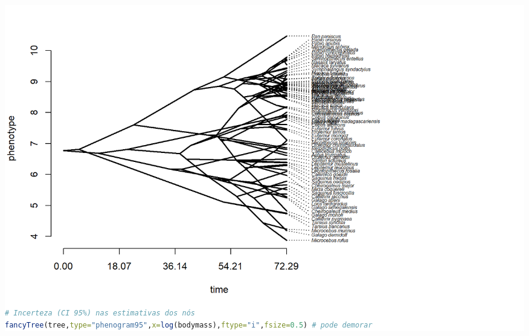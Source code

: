 <img src="04.3-pcmcont_files/figure-html/unnamed-chunk-7-4.png" width="672" />

```r
# Incerteza (CI 95%) nas estimativas dos nós
fancyTree(tree,type="phenogram95",x=log(bodymass),ftype="i",fsize=0.5) # pode demorar
```
